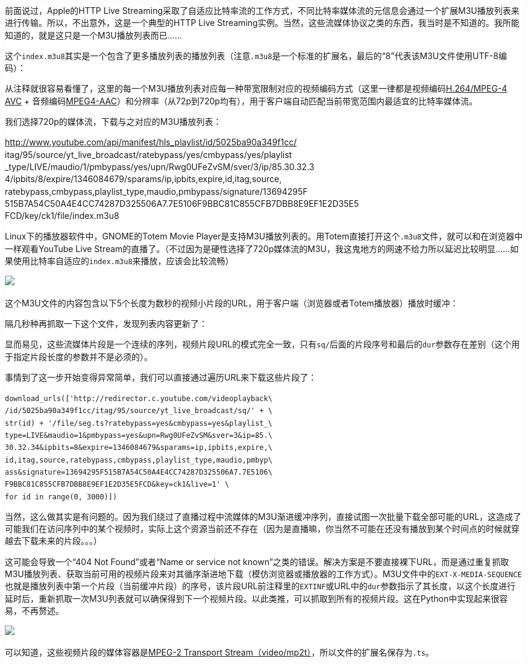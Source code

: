 前面说过，Apple的HTTP Live Streaming采取了自适应比特率流的工作方式，不同比特率媒体流的元信息会通过一个扩展M3U播放列表来进行传输。所以，不出意外，这是一个典型的HTTP Live Streaming实例。当然，这些流媒体协议之类的东西，我当时是不知道的。我所能知道的，就是这只是一个M3U播放列表而已……

这个`index.m3u8`其实是一个包含了更多播放列表的播放列表（注意`.m3u8`是一个标准的扩展名，最后的“8”代表该M3U文件使用UTF-8编码）：

<script src="https://gist.github.com/3621651.js?file=gistfile1.sh"></script>

从注释就很容易看懂了，这里的每一个M3U播放列表对应每一种带宽限制对应的视频编码方式（这里一律都是视频编码[H.264/MPEG-4 AVC](http://en.wikipedia.org/wiki/H.264/MPEG-4_AVC) + 音频编码[MPEG4-AAC](http://en.wikipedia.org/wiki/Advanced_Audio_Coding)）和分辨率（从72p到720p均有），用于客户端自动匹配当前带宽范围内最适宜的比特率媒体流。

我们选择720p的媒体流，下载与之对应的M3U播放列表：

http://www.youtube.com/api/manifest/hls_playlist/id/5025ba90a349f1cc/  
itag/95/source/yt_live_broadcast/ratebypass/yes/cmbypass/yes/playlist  
_type/LIVE/maudio/1/pmbypass/yes/upn/Rwg0UFeZvSM/sver/3/ip/85.30.32.3  
4/ipbits/8/expire/1346084679/sparams/ip,ipbits,expire,id,itag,source,  
ratebypass,cmbypass,playlist_type,maudio,pmbypass/signature/13694295F  
515B7A54C50A4E4CC74287D325506A7.7E5106F9BBC81C855CFB7DBB8E9EF1E2D35E5  
FCD/key/ck1/file/index.m3u8

Linux下的播放器软件中，GNOME的Totem Movie Player是支持M3U播放列表的。用Totem直接打开这个`.m3u8`文件，就可以和在浏览器中一样观看YouTube Live Stream的直播了。（不过因为是硬性选择了720p媒体流的M3U，我这鬼地方的网速不给力所以延迟比较明显……如果使用比特率自适应的`index.m3u8`来播放，应该会比较流畅）

<img src="http://i.imgur.com/kAcvM.jpg" width="100%"/>

这个M3U文件的内容包含以下5个长度为数秒的视频小片段的URL，用于客户端（浏览器或者Totem播放器）播放时缓冲：

<script src="https://gist.github.com/3621846.js?file=gistfile1.sh"></script>

隔几秒种再抓取一下这个文件，发现列表内容更新了：

<script src="https://gist.github.com/3622157.js?file=gistfile1.sh"></script>

显而易见，这些流媒体片段是一个连续的序列，视频片段URL的模式完全一致，只有`sq/`后面的片段序号和最后的`dur`参数存在差别（这个用于指定片段长度的参数并不是必须的）。

事情到了这一步开始变得异常简单，我们可以直接通过遍历URL来下载这些片段了：

    download_urls(['http://redirector.c.youtube.com/videoplayback\
    /id/5025ba90a349f1cc/itag/95/source/yt_live_broadcast/sq/' + \
    str(id) + '/file/seg.ts?ratebypass=yes&cmbypass=yes&playlist_\
    type=LIVE&maudio=1&pmbypass=yes&upn=Rwg0UFeZvSM&sver=3&ip=85.\
    30.32.34&ipbits=8&expire=1346084679&sparams=ip,ipbits,expire,\
    id,itag,source,ratebypass,cmbypass,playlist_type,maudio,pmbyp\
    ass&signature=13694295F515B7A54C50A4E4CC74287D325506A7.7E5106\
    F9BBC81C855CFB7DBB8E9EF1E2D35E5FCD&key=ck1&live=1' \
    for id in range(0, 3000)])

当然，这么做其实是有问题的。因为我们绕过了直播过程中流媒体的M3U渐进缓冲序列，直接试图一次批量下载全部可能的URL，这造成了可能我们在访问序列中的某个视频时，实际上这个资源当前还不存在（因为是直播嘛，你当然不可能在还没有播放到某个时间点的时候就穿越去下载未来的片段。。。）

这可能会导致一个“404 Not Found”或者“Name or service not known”之类的错误。解决方案是不要直接裸下URL，而是通过重复抓取M3U播放列表、获取当前可用的视频片段来对其循序渐进地下载（模仿浏览器或播放器的工作方式）。M3U文件中的`EXT-X-MEDIA-SEQUENCE`也就是播放列表中第一个片段（当前缓冲片段）的序号，该片段URL前注释里的`EXTINF`或URL中的`dur`参数指示了其长度，以这个长度进行延时后，重新抓取一次M3U列表就可以确保得到下一个视频片段。以此类推，可以抓取到所有的视频片段。这在Python中实现起来很容易，不再赘述。

<img src="http://i.imgur.com/SzkHG.jpg" width="80%"/>

可以知道，这些视频片段的媒体容器是[MPEG-2 Transport Stream（video/mp2t）](http://en.wikipedia.org/wiki/MPEG_transport_stream)，所以文件的扩展名保存为`.ts`。
